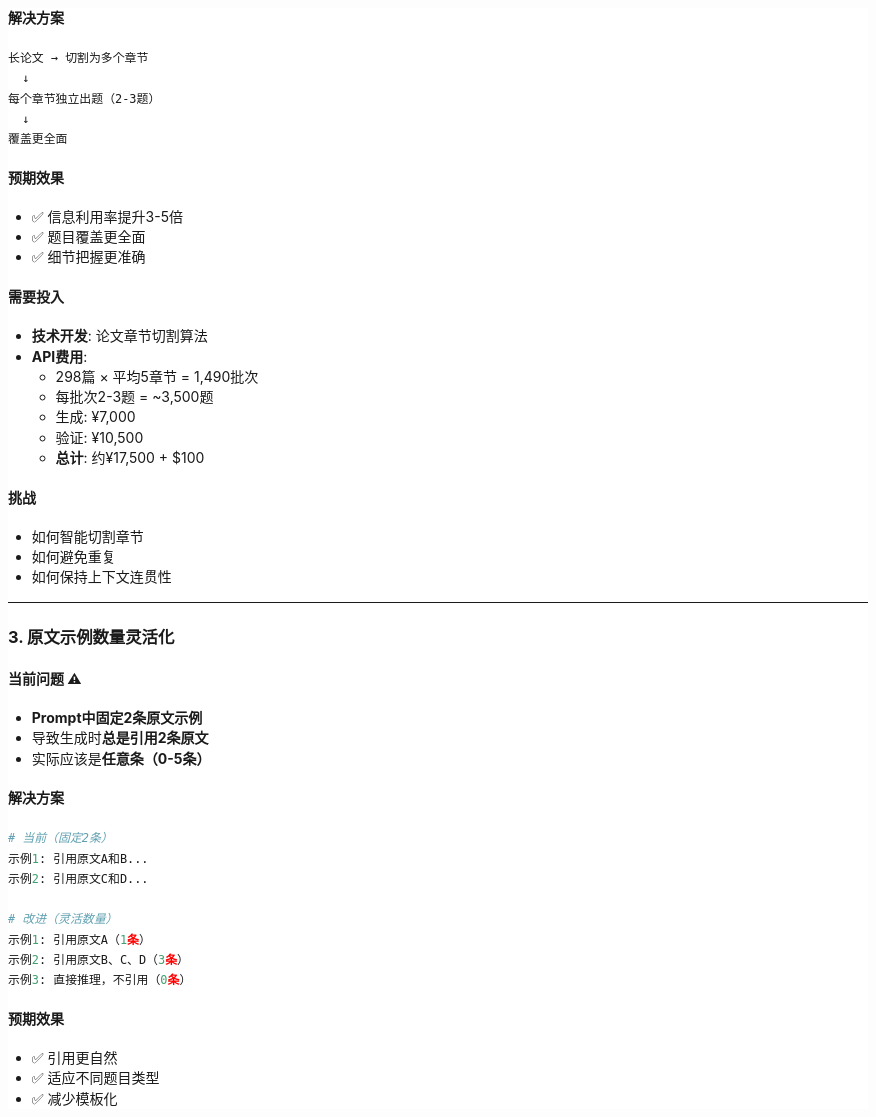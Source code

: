 #### 解决方案
```
长论文 → 切割为多个章节
  ↓
每个章节独立出题（2-3题）
  ↓
覆盖更全面
```

#### 预期效果
- ✅ 信息利用率提升3-5倍
- ✅ 题目覆盖更全面
- ✅ 细节把握更准确

#### 需要投入
- **技术开发**: 论文章节切割算法
- **API费用**: 
  - 298篇 × 平均5章节 = 1,490批次
  - 每批次2-3题 = ~3,500题
  - 生成: ¥7,000
  - 验证: ¥10,500
  - **总计**: 约¥17,500 + $100

#### 挑战
- 如何智能切割章节
- 如何避免重复
- 如何保持上下文连贯性

---

### 3. 原文示例数量灵活化

#### 当前问题 ⚠️
- **Prompt中固定2条原文示例**
- 导致生成时**总是引用2条原文**
- 实际应该是**任意条（0-5条）**

#### 解决方案
```python
# 当前（固定2条）
示例1: 引用原文A和B...
示例2: 引用原文C和D...

# 改进（灵活数量）
示例1: 引用原文A（1条）
示例2: 引用原文B、C、D（3条）
示例3: 直接推理，不引用（0条）
```

#### 预期效果
- ✅ 引用更自然
- ✅ 适应不同题目类型
- ✅ 减少模板化
